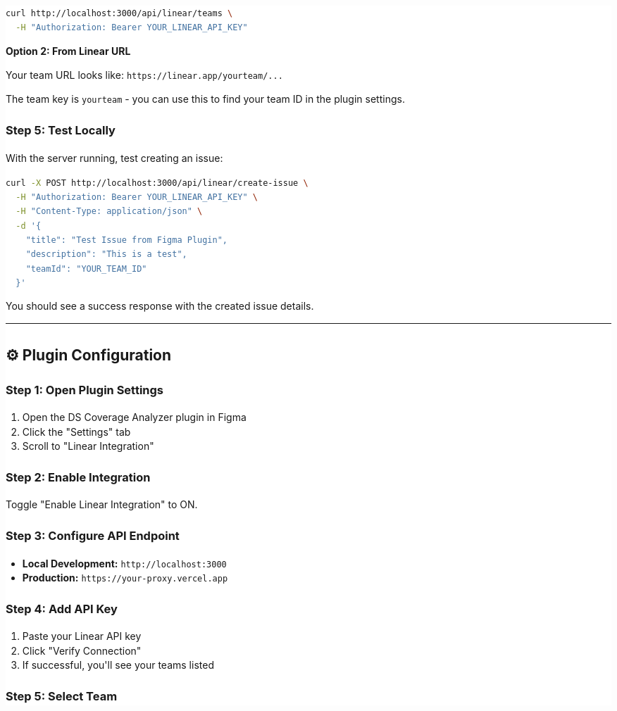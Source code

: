 ```bash
curl http://localhost:3000/api/linear/teams \
  -H "Authorization: Bearer YOUR_LINEAR_API_KEY"
```

**Option 2: From Linear URL**

Your team URL looks like: `https://linear.app/yourteam/...`

The team key is `yourteam` - you can use this to find your team ID in the plugin settings.

### Step 5: Test Locally

With the server running, test creating an issue:

```bash
curl -X POST http://localhost:3000/api/linear/create-issue \
  -H "Authorization: Bearer YOUR_LINEAR_API_KEY" \
  -H "Content-Type: application/json" \
  -d '{
    "title": "Test Issue from Figma Plugin",
    "description": "This is a test",
    "teamId": "YOUR_TEAM_ID"
  }'
```

You should see a success response with the created issue details.

---

## ⚙️ Plugin Configuration

### Step 1: Open Plugin Settings

1. Open the DS Coverage Analyzer plugin in Figma
2. Click the "Settings" tab
3. Scroll to "Linear Integration"

### Step 2: Enable Integration

Toggle "Enable Linear Integration" to ON.

### Step 3: Configure API Endpoint

- **Local Development:** `http://localhost:3000`
- **Production:** `https://your-proxy.vercel.app`

### Step 4: Add API Key

1. Paste your Linear API key
2. Click "Verify Connection"
3. If successful, you'll see your teams listed

### Step 5: Select Team
